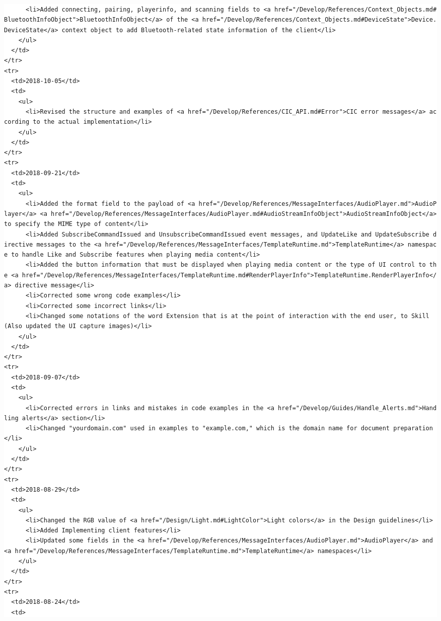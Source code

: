           <li>Added connecting, pairing, playerinfo, and scanning fields to <a href="/Develop/References/Context_Objects.md#BluetoothInfoObject">BluetoothInfoObject</a> of the <a href="/Develop/References/Context_Objects.md#DeviceState">Device.DeviceState</a> context object to add Bluetooth-related state information of the client</li>
        </ul>
      </td>
    </tr>
    <tr>
      <td>2018-10-05</td>
      <td>
        <ul>
          <li>Revised the structure and examples of <a href="/Develop/References/CIC_API.md#Error">CIC error messages</a> according to the actual implementation</li>
        </ul>
      </td>
    </tr>
    <tr>
      <td>2018-09-21</td>
      <td>
        <ul>
          <li>Added the format field to the payload of <a href="/Develop/References/MessageInterfaces/AudioPlayer.md">AudioPlayer</a> <a href="/Develop/References/MessageInterfaces/AudioPlayer.md#AudioStreamInfoObject">AudioStreamInfoObject</a> to specify the MIME type of content</li>
          <li>Added SubscribeCommandIssued and UnsubscribeCommandIssued event messages, and UpdateLike and UpdateSubscribe directive messages to the <a href="/Develop/References/MessageInterfaces/TemplateRuntime.md">TemplateRuntime</a> namespace to handle Like and Subscribe features when playing media content</li>
          <li>Added the button information that must be displayed when playing media content or the type of UI control to the <a href="/Develop/References/MessageInterfaces/TemplateRuntime.md#RenderPlayerInfo">TemplateRuntime.RenderPlayerInfo</a> directive message</li>
          <li>Corrected some wrong code examples</li>
          <li>Corrected some incorrect links</li>
          <li>Changed some notations of the word Extension that is at the point of interaction with the end user, to Skill (Also updated the UI capture images)</li>
        </ul>
      </td>
    </tr>
    <tr>
      <td>2018-09-07</td>
      <td>
        <ul>
          <li>Corrected errors in links and mistakes in code examples in the <a href="/Develop/Guides/Handle_Alerts.md">Handling alerts</a> section</li>
          <li>Changed "yourdomain.com" used in examples to "example.com," which is the domain name for document preparation</li>
        </ul>
      </td>
    </tr>
    <tr>
      <td>2018-08-29</td>
      <td>
        <ul>
          <li>Changed the RGB value of <a href="/Design/Light.md#LightColor">Light colors</a> in the Design guidelines</li>
          <li>Added Implementing client features</li>
          <li>Updated some fields in the <a href="/Develop/References/MessageInterfaces/AudioPlayer.md">AudioPlayer</a> and <a href="/Develop/References/MessageInterfaces/TemplateRuntime.md">TemplateRuntime</a> namespaces</li>
        </ul>
      </td>
    </tr>
    <tr>
      <td>2018-08-24</td>
      <td>